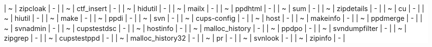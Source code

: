 | ~        | zipcloak                                                                          | -                                                                                                                |
| ~        | ctf_insert                                                                        | -                                                                                                                |
| ~        | hidutil                                                                           | -                                                                                                                |
| ~        | mailx                                                                             | -                                                                                                                |
| ~        | ppdhtml                                                                           | -                                                                                                                |
| ~        | sum                                                                               | -                                                                                                                |
| ~        | zipdetails                                                                        | -                                                                                                                |
| ~        | cu                                                                                | -                                                                                                                |
| ~        | hiutil                                                                            | -                                                                                                                |
| ~        | make                                                                              | -                                                                                                                |
| ~        | ppdi                                                                              | -                                                                                                                |
| ~        | svn                                                                               | -                                                                                                                |
| ~        | cups-config                                                                       | -                                                                                                                |
| ~        | host                                                                              | -                                                                                                                |
| ~        | makeinfo                                                                          | -                                                                                                                |
| ~        | ppdmerge                                                                          | -                                                                                                                |
| ~        | svnadmin                                                                          | -                                                                                                                |
| ~        | cupstestdsc                                                                       | -                                                                                                                |
| ~        | hostinfo                                                                          | -                                                                                                                |
| ~        | malloc_history                                                                    | -                                                                                                                |
| ~        | ppdpo                                                                             | -                                                                                                                |
| ~        | svndumpfilter                                                                     | -                                                                                                                |
| ~        | zipgrep                                                                           | -                                                                                                                |
| ~        | cupstestppd                                                                       | -                                                                                                                |
| ~        | malloc_history32                                                                  | -                                                                                                                |
| ~        | pr                                                                                | -                                                                                                                |
| ~        | svnlook                                                                           | -                                                                                                                |
| ~        | zipinfo                                                                           | -                                                                                                                |
